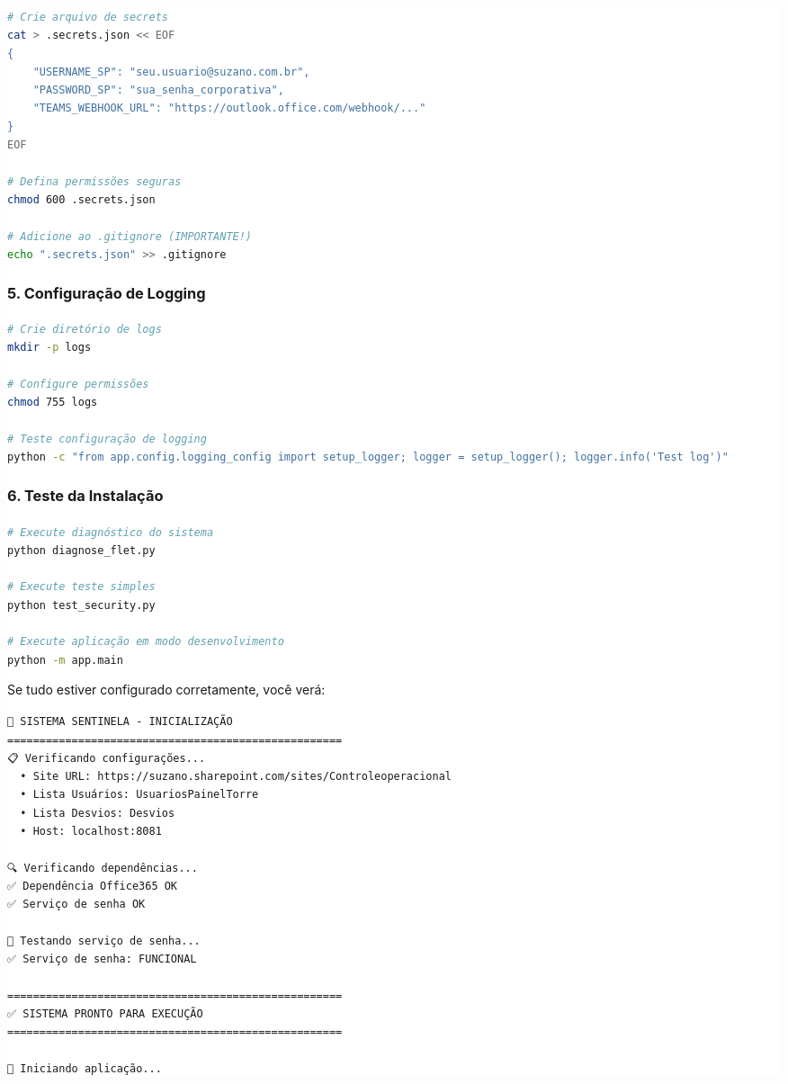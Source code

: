 ```bash
# Crie arquivo de secrets
cat > .secrets.json << EOF
{
    "USERNAME_SP": "seu.usuario@suzano.com.br",
    "PASSWORD_SP": "sua_senha_corporativa",
    "TEAMS_WEBHOOK_URL": "https://outlook.office.com/webhook/..."
}
EOF

# Defina permissões seguras
chmod 600 .secrets.json

# Adicione ao .gitignore (IMPORTANTE!)
echo ".secrets.json" >> .gitignore
```

### 5. Configuração de Logging

```bash
# Crie diretório de logs
mkdir -p logs

# Configure permissões
chmod 755 logs

# Teste configuração de logging
python -c "from app.config.logging_config import setup_logger; logger = setup_logger(); logger.info('Test log')"
```

### 6. Teste da Instalação

```bash
# Execute diagnóstico do sistema
python diagnose_flet.py

# Execute teste simples
python test_security.py

# Execute aplicação em modo desenvolvimento
python -m app.main
```

Se tudo estiver configurado corretamente, você verá:
```
🚀 SISTEMA SENTINELA - INICIALIZAÇÃO
====================================================
📋 Verificando configurações...
  • Site URL: https://suzano.sharepoint.com/sites/Controleoperacional
  • Lista Usuários: UsuariosPainelTorre
  • Lista Desvios: Desvios
  • Host: localhost:8081

🔍 Verificando dependências...
✅ Dependência Office365 OK
✅ Serviço de senha OK

🔐 Testando serviço de senha...
✅ Serviço de senha: FUNCIONAL

====================================================
✅ SISTEMA PRONTO PARA EXECUÇÃO
====================================================

🎯 Iniciando aplicação...
```